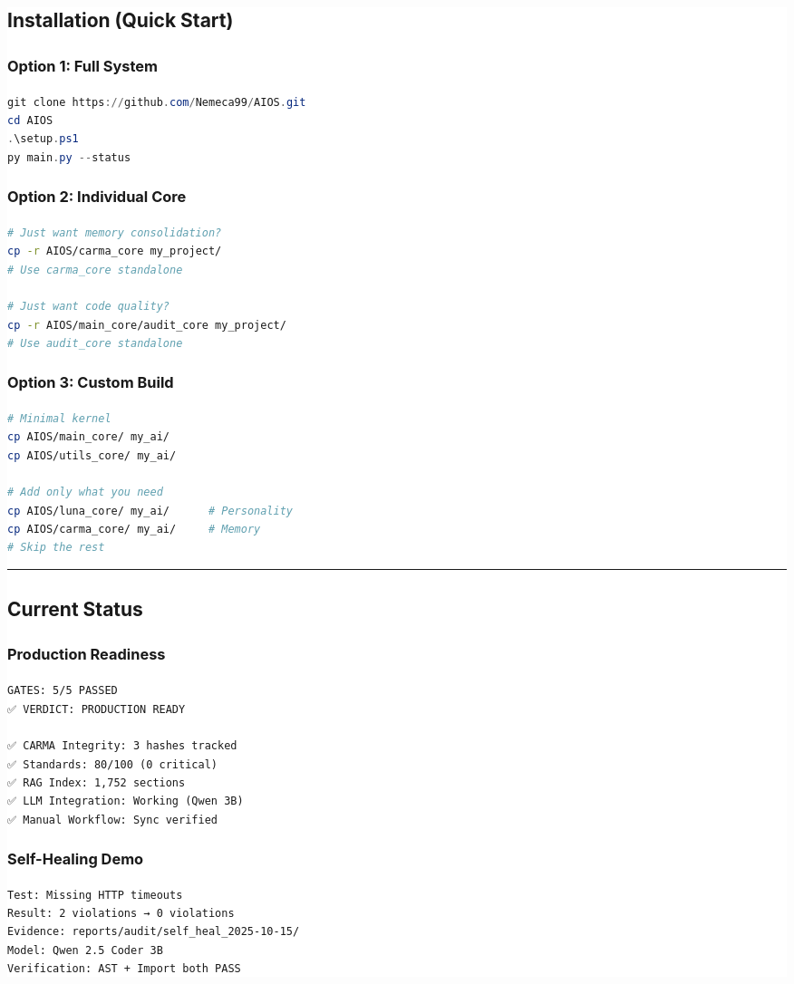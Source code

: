 
## Installation (Quick Start)

### Option 1: Full System
```powershell
git clone https://github.com/Nemeca99/AIOS.git
cd AIOS
.\setup.ps1
py main.py --status
```

### Option 2: Individual Core
```bash
# Just want memory consolidation?
cp -r AIOS/carma_core my_project/
# Use carma_core standalone

# Just want code quality?
cp -r AIOS/main_core/audit_core my_project/
# Use audit_core standalone
```

### Option 3: Custom Build
```bash
# Minimal kernel
cp AIOS/main_core/ my_ai/
cp AIOS/utils_core/ my_ai/

# Add only what you need
cp AIOS/luna_core/ my_ai/      # Personality
cp AIOS/carma_core/ my_ai/     # Memory
# Skip the rest
```

---

## Current Status

### Production Readiness
```
GATES: 5/5 PASSED
✅ VERDICT: PRODUCTION READY

✅ CARMA Integrity: 3 hashes tracked
✅ Standards: 80/100 (0 critical)
✅ RAG Index: 1,752 sections
✅ LLM Integration: Working (Qwen 3B)
✅ Manual Workflow: Sync verified
```

### Self-Healing Demo
```
Test: Missing HTTP timeouts
Result: 2 violations → 0 violations
Evidence: reports/audit/self_heal_2025-10-15/
Model: Qwen 2.5 Coder 3B
Verification: AST + Import both PASS
```
